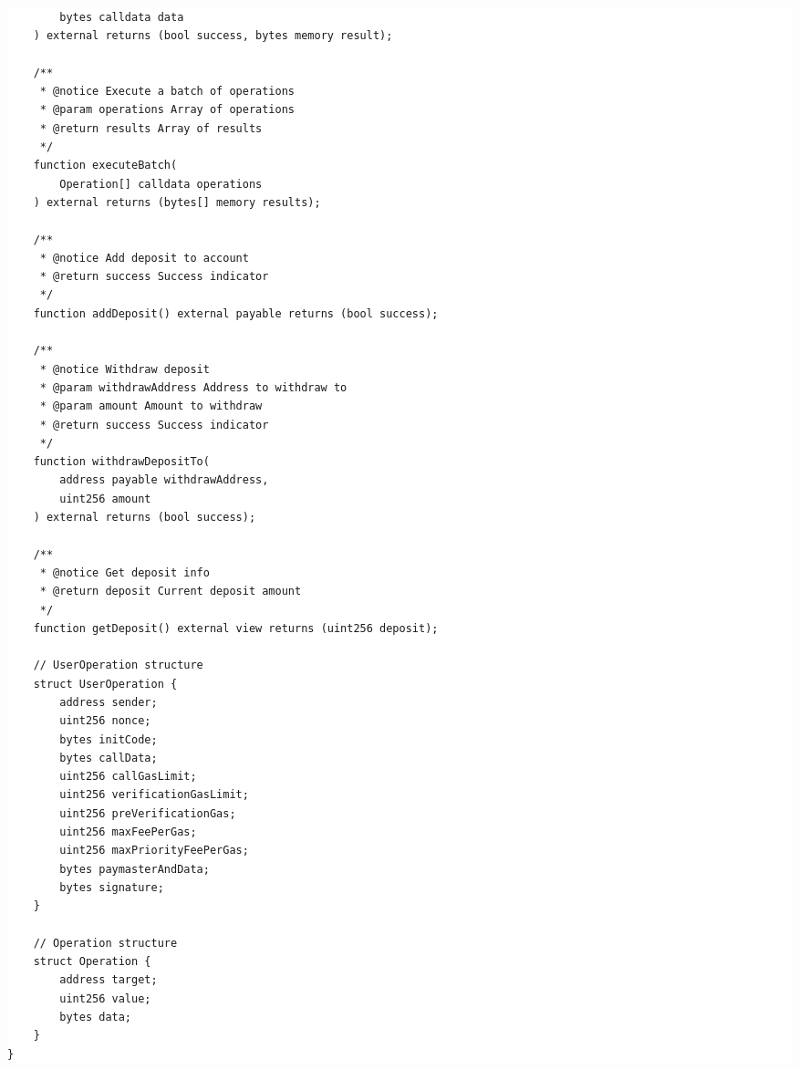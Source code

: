 ```solidity
        bytes calldata data
    ) external returns (bool success, bytes memory result);

    /**
     * @notice Execute a batch of operations
     * @param operations Array of operations
     * @return results Array of results
     */
    function executeBatch(
        Operation[] calldata operations
    ) external returns (bytes[] memory results);

    /**
     * @notice Add deposit to account
     * @return success Success indicator
     */
    function addDeposit() external payable returns (bool success);

    /**
     * @notice Withdraw deposit
     * @param withdrawAddress Address to withdraw to
     * @param amount Amount to withdraw
     * @return success Success indicator
     */
    function withdrawDepositTo(
        address payable withdrawAddress,
        uint256 amount
    ) external returns (bool success);

    /**
     * @notice Get deposit info
     * @return deposit Current deposit amount
     */
    function getDeposit() external view returns (uint256 deposit);

    // UserOperation structure
    struct UserOperation {
        address sender;
        uint256 nonce;
        bytes initCode;
        bytes callData;
        uint256 callGasLimit;
        uint256 verificationGasLimit;
        uint256 preVerificationGas;
        uint256 maxFeePerGas;
        uint256 maxPriorityFeePerGas;
        bytes paymasterAndData;
        bytes signature;
    }

    // Operation structure
    struct Operation {
        address target;
        uint256 value;
        bytes data;
    }
}
```
